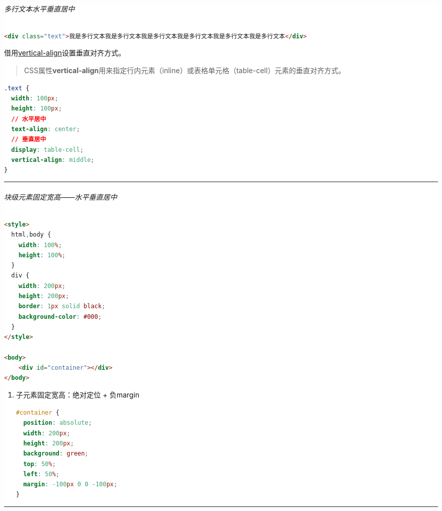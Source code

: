 
###### 多行文本水平垂直居中

```html
<div class="text">我是多行文本我是多行文本我是多行文本我是多行文本我是多行文本我是多行文本</div>
```

借用[vertical-align](https://developer.mozilla.org/zh-CN/docs/Web/CSS/vertical-align)设置垂直对齐方式。

> CSS属性**vertical-align**用来指定行内元素（inline）或表格单元格（table-cell）元素的垂直对齐方式。

```css
.text {
  width: 100px;
  height: 100px;
  // 水平居中
  text-align: center;
  // 垂直居中
  display: table-cell;
  vertical-align: middle;
}
```

---

###### 块级元素固定宽高——水平垂直居中

```html
<style>
  html,body {
    width: 100%;
    height: 100%;
  }
  div {
    width: 200px;
    height: 200px;
    border: 1px solid black;
    background-color: #000;
  }
</style>

<body>
    <div id="container"></div>
</body>
```
1. 子元素固定宽高：绝对定位 + 负margin

   ```css
   #container {
     position: absolute; 
     width: 200px; 
     height: 200px; 
     background: green;
     top: 50%; 
     left: 50%;
     margin: -100px 0 0 -100px;
   }
   ```

---